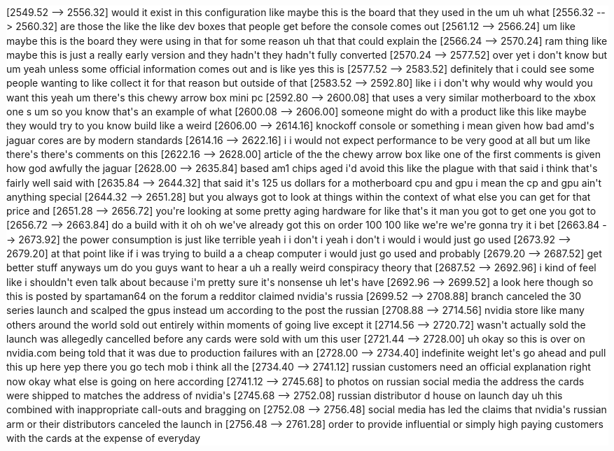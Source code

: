 [2549.52 --> 2556.32]  would it exist in this configuration like maybe this is the board that they used in the um uh what
[2556.32 --> 2560.32]  are those the like the like dev boxes that people get before the console comes out
[2561.12 --> 2566.24]  um like maybe this is the board they were using in that for some reason uh that that could explain the
[2566.24 --> 2570.24]  ram thing like maybe this is just a really early version and they hadn't they hadn't fully converted
[2570.24 --> 2577.52]  over yet i don't know but um yeah unless some official information comes out and is like yes this is
[2577.52 --> 2583.52]  definitely that i could see some people wanting to like collect it for that reason but outside of that
[2583.52 --> 2592.80]  like i i don't why would why would you want this yeah um there's this chewy arrow box mini pc
[2592.80 --> 2600.08]  that uses a very similar motherboard to the xbox one s um so you know that's an example of what
[2600.08 --> 2606.00]  someone might do with a product like this like maybe they would try to you know build like a weird
[2606.00 --> 2614.16]  knockoff console or something i mean given how bad amd's jaguar cores are by modern standards
[2614.16 --> 2622.16]  i i would not expect performance to be very good at all but um like there's there's comments on this
[2622.16 --> 2628.00]  article of the the chewy arrow box like one of the first comments is given how god awfully the jaguar
[2628.00 --> 2635.84]  based am1 chips aged i'd avoid this like the plague with that said i think that's fairly well said with
[2635.84 --> 2644.32]  that said it's 125 us dollars for a motherboard cpu and gpu i mean the cp and gpu ain't anything special
[2644.32 --> 2651.28]  but you always got to look at things within the context of what else you can get for that price and
[2651.28 --> 2656.72]  you're looking at some pretty aging hardware for like that's it man you got to get one you got to
[2656.72 --> 2663.84]  do a build with it oh oh we've already got this on order 100 100 like we're we're gonna try it i bet
[2663.84 --> 2673.92]  the power consumption is just like terrible yeah i i don't i yeah i don't i would i would just go used
[2673.92 --> 2679.20]  at that point like if i was trying to build a a cheap computer i would just go used and probably
[2679.20 --> 2687.52]  get better stuff anyways um do you guys want to hear a uh a really weird conspiracy theory that
[2687.52 --> 2692.96]  i kind of feel like i shouldn't even talk about because i'm pretty sure it's nonsense uh let's have
[2692.96 --> 2699.52]  a look here though so this is posted by spartaman64 on the forum a redditor claimed nvidia's russia
[2699.52 --> 2708.88]  branch canceled the 30 series launch and scalped the gpus instead um according to the post the russian
[2708.88 --> 2714.56]  nvidia store like many others around the world sold out entirely within moments of going live except it
[2714.56 --> 2720.72]  wasn't actually sold the launch was allegedly cancelled before any cards were sold with um this user
[2721.44 --> 2728.00]  uh okay so this is over on nvidia.com being told that it was due to production failures with an
[2728.00 --> 2734.40]  indefinite weight let's go ahead and pull this up here yep there you go tech mob i think all the
[2734.40 --> 2741.12]  russian customers need an official explanation right now okay what else is going on here according
[2741.12 --> 2745.68]  to photos on russian social media the address the cards were shipped to matches the address of nvidia's
[2745.68 --> 2752.08]  russian distributor d house on launch day uh this combined with inappropriate call-outs and bragging on
[2752.08 --> 2756.48]  social media has led the claims that nvidia's russian arm or their distributors canceled the launch in
[2756.48 --> 2761.28]  order to provide influential or simply high paying customers with the cards at the expense of everyday